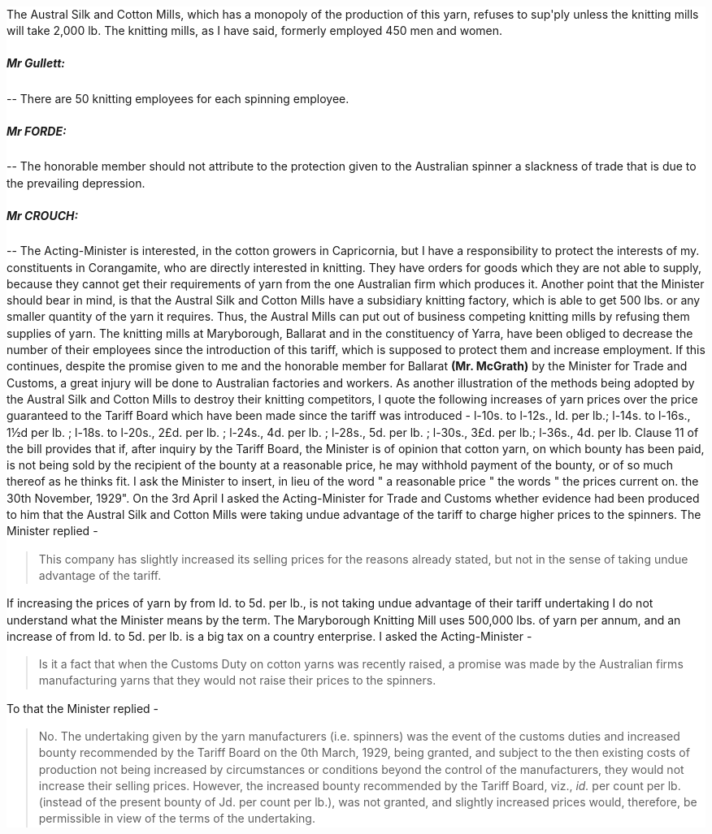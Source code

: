 The Austral Silk and Cotton Mills, which has a monopoly of the production of this yarn, refuses to sup'ply unless the knitting mills will take 2,000 lb. The knitting mills, as I have said, formerly employed 450 men and women. 

##### Mr Gullett:

-- There are 50 knitting employees for each spinning employee. 

##### Mr FORDE:

-- The honorable member should not attribute to the protection given to the Australian spinner a slackness of trade that is due to the prevailing depression. 

##### Mr CROUCH:

-- The Acting-Minister is interested, in the cotton growers in Capricornia, but I have a responsibility to protect the interests of my. constituents in Corangamite, who are directly interested in knitting. They have orders for goods which they are not able to supply, because they cannot get their requirements of yarn from the one Australian firm which produces it. Another point that the Minister should bear in mind, is that the Austral Silk and Cotton Mills have a subsidiary knitting factory, which is able to get 500 lbs. or any smaller quantity of the yarn it requires. Thus, the Austral Mills can put out of business competing knitting mills by refusing them supplies of yarn. The knitting mills at Maryborough, Ballarat and in the constituency of Yarra, have been obliged to decrease the number of their employees since the introduction of this tariff, which is supposed to protect them and increase employment. If this continues, despite the promise given to me and the honorable member for Ballarat  **(Mr. McGrath)**  by the Minister for Trade and Customs, a great injury will be done to Australian factories and workers. As another illustration of the methods being adopted by the Austral Silk and Cotton Mills to destroy their knitting competitors, I quote the following increases of yarn prices over the price guaranteed to the Tariff Board which have been made since the tariff was introduced - l-10s. to l-12s., Id. per lb.; l-14s. to l-16s., 1½d  per lb. ; l-18s. to l-20s., 2£d. per lb. ; l-24s., 4d. per lb. ; l-28s., 5d. per lb. ; l-30s., 3£d. per lb.; l-36s., 4d. per lb. Clause 11 of the bill provides that if, after inquiry by the Tariff Board, the Minister is of opinion that cotton yarn, on which bounty has been paid, is not being sold by the recipient of the bounty at a reasonable price, he may withhold payment of the bounty, or of so much thereof as he thinks fit. I ask the Minister to insert, in lieu of the word " a reasonable price " the words " the prices current on. the 30th November, 1929". On the 3rd April I asked the Acting-Minister for Trade and Customs whether evidence had been produced to him that the Austral Silk and Cotton Mills were taking undue advantage of the tariff to charge higher prices to the spinners. The Minister replied - 

  >This  company has slightly increased its selling prices for the reasons already stated, but not in the sense of taking undue advantage of the tariff. 

If increasing the prices of yarn by from Id. to 5d. per lb., is not taking undue advantage of their tariff undertaking I do not understand what the Minister means by the term. The Maryborough Knitting Mill uses 500,000 lbs. of yarn per annum, and an increase of from Id. to 5d. per lb. is a big tax on a country enterprise. I asked the Acting-Minister - 

  >Is it a fact that when the Customs Duty on cotton yarns was recently raised, a promise was made by the Australian firms manufacturing yarns that they would not raise their prices to the  spinners. 

To that the Minister replied - 

  >No. The undertaking given by the yarn manufacturers (i.e. spinners) was the event of the customs duties and increased bounty recommended by the Tariff Board on the 0th March, 1929, being granted, and subject to the then existing costs of production not being increased by circumstances or conditions beyond the control of the manufacturers, they would not increase their selling prices. However, the increased bounty recommended by the Tariff Board, viz.,  *id.*  per count per lb. (instead of the present bounty of Jd. per count per lb.), was not granted, and slightly increased prices would, therefore, be permissible in view of the terms of the undertaking. 
